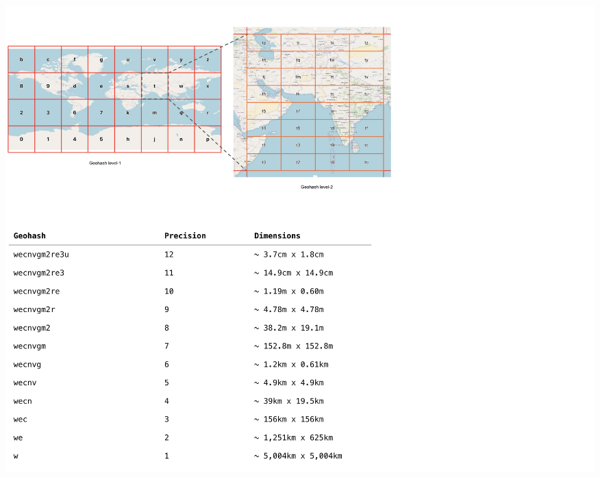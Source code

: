 <img src="../_resources/689850fed73db07eb262e5cca8595d5f.png" alt="689850fed73db07eb262e5cca8595d5f.png" width="564" height="315" class="jop-noMdConv"> <img src="../_resources/1dcd8a0c3205e1b0a35f28d74c1f7ea2.png" alt="1dcd8a0c3205e1b0a35f28d74c1f7ea2.png" width="538" height="355" class="jop-noMdConv">
